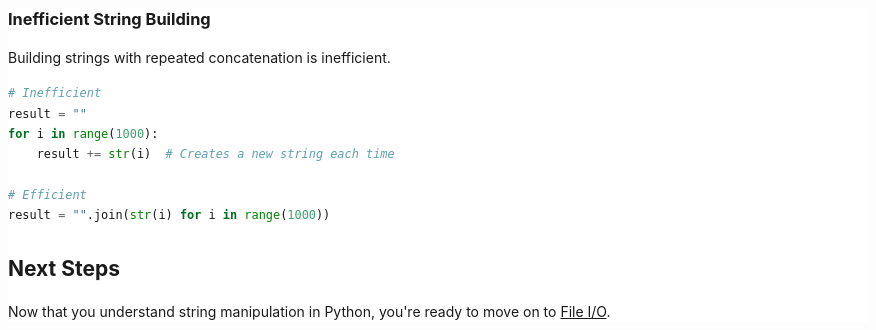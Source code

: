 ### Inefficient String Building

Building strings with repeated concatenation is inefficient.

```python
# Inefficient
result = ""
for i in range(1000):
    result += str(i)  # Creates a new string each time

# Efficient
result = "".join(str(i) for i in range(1000))
```

## Next Steps

Now that you understand string manipulation in Python, you're ready to move on to [File I/O](../11_File_IO/README.md).